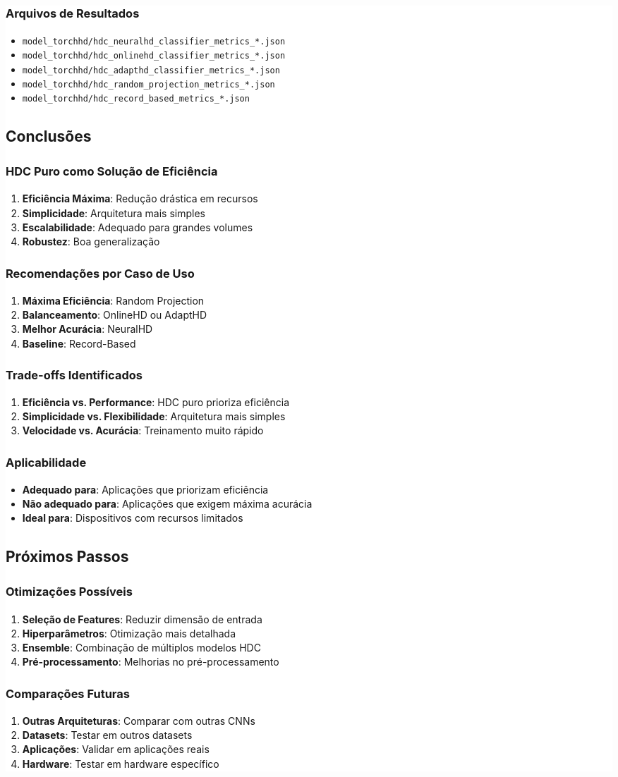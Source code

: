 ### Arquivos de Resultados
- `model_torchhd/hdc_neuralhd_classifier_metrics_*.json`
- `model_torchhd/hdc_onlinehd_classifier_metrics_*.json`
- `model_torchhd/hdc_adapthd_classifier_metrics_*.json`
- `model_torchhd/hdc_random_projection_metrics_*.json`
- `model_torchhd/hdc_record_based_metrics_*.json`

## Conclusões

### HDC Puro como Solução de Eficiência
1. **Eficiência Máxima**: Redução drástica em recursos
2. **Simplicidade**: Arquitetura mais simples
3. **Escalabilidade**: Adequado para grandes volumes
4. **Robustez**: Boa generalização

### Recomendações por Caso de Uso
1. **Máxima Eficiência**: Random Projection
2. **Balanceamento**: OnlineHD ou AdaptHD
3. **Melhor Acurácia**: NeuralHD
4. **Baseline**: Record-Based

### Trade-offs Identificados
1. **Eficiência vs. Performance**: HDC puro prioriza eficiência
2. **Simplicidade vs. Flexibilidade**: Arquitetura mais simples
3. **Velocidade vs. Acurácia**: Treinamento muito rápido

### Aplicabilidade
- **Adequado para**: Aplicações que priorizam eficiência
- **Não adequado para**: Aplicações que exigem máxima acurácia
- **Ideal para**: Dispositivos com recursos limitados

## Próximos Passos

### Otimizações Possíveis
1. **Seleção de Features**: Reduzir dimensão de entrada
2. **Hiperparâmetros**: Otimização mais detalhada
3. **Ensemble**: Combinação de múltiplos modelos HDC
4. **Pré-processamento**: Melhorias no pré-processamento

### Comparações Futuras
1. **Outras Arquiteturas**: Comparar com outras CNNs
2. **Datasets**: Testar em outros datasets
3. **Aplicações**: Validar em aplicações reais
4. **Hardware**: Testar em hardware específico
